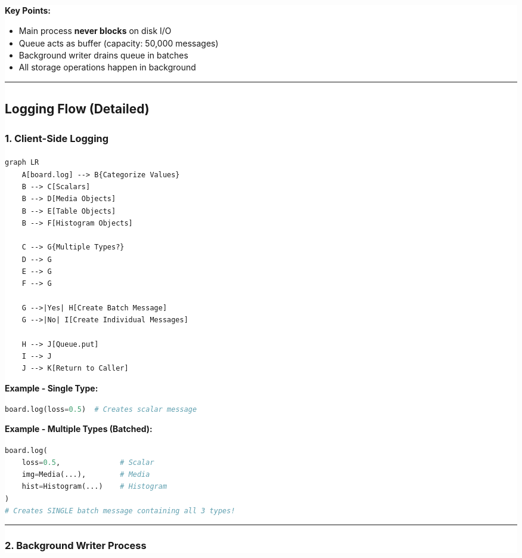 **Key Points:**
- Main process **never blocks** on disk I/O
- Queue acts as buffer (capacity: 50,000 messages)
- Background writer drains queue in batches
- All storage operations happen in background

---

## Logging Flow (Detailed)

### 1. Client-Side Logging

```mermaid
graph LR
    A[board.log] --> B{Categorize Values}
    B --> C[Scalars]
    B --> D[Media Objects]
    B --> E[Table Objects]
    B --> F[Histogram Objects]

    C --> G{Multiple Types?}
    D --> G
    E --> G
    F --> G

    G -->|Yes| H[Create Batch Message]
    G -->|No| I[Create Individual Messages]

    H --> J[Queue.put]
    I --> J
    J --> K[Return to Caller]

```

**Example - Single Type:**
```python
board.log(loss=0.5)  # Creates scalar message
```

**Example - Multiple Types (Batched):**
```python
board.log(
    loss=0.5,              # Scalar
    img=Media(...),        # Media
    hist=Histogram(...)    # Histogram
)
# Creates SINGLE batch message containing all 3 types!
```

---

### 2. Background Writer Process

